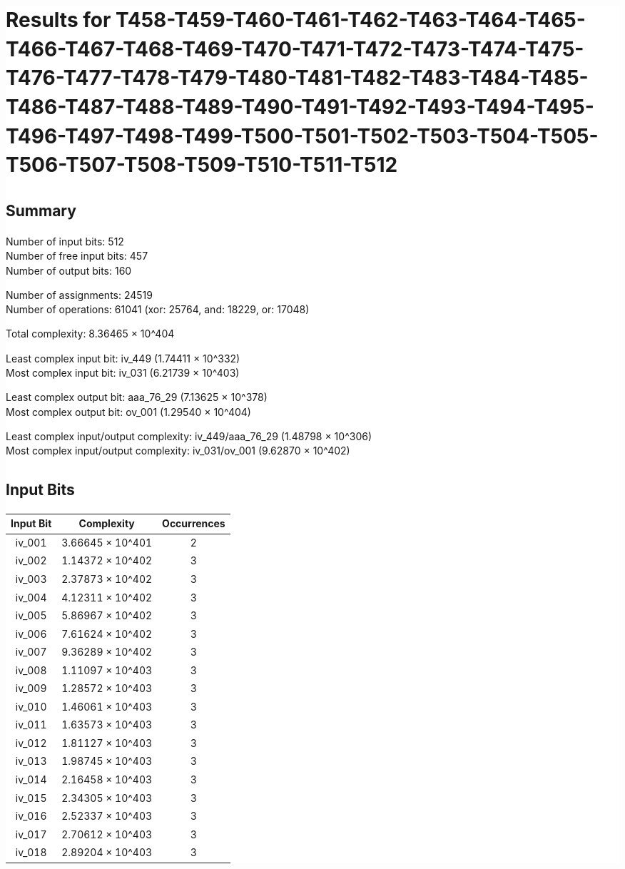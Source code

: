 # Results for T458-T459-T460-T461-T462-T463-T464-T465-T466-T467-T468-T469-T470-T471-T472-T473-T474-T475-T476-T477-T478-T479-T480-T481-T482-T483-T484-T485-T486-T487-T488-T489-T490-T491-T492-T493-T494-T495-T496-T497-T498-T499-T500-T501-T502-T503-T504-T505-T506-T507-T508-T509-T510-T511-T512

## Summary

Number of input bits: 512  
Number of free input bits: 457  
Number of output bits: 160

Number of assignments: 24519  
Number of operations: 61041
(xor: 25764,
and: 18229,
or: 17048)

Total complexity: 8.36465 × 10^404

Least complex input bit: iv_449 (1.74411 × 10^332)  
Most complex input bit: iv_031 (6.21739 × 10^403)

Least complex output bit: aaa_76_29 (7.13625 × 10^378)  
Most complex output bit: ov_001 (1.29540 × 10^404)

Least complex input/output complexity: iv_449/aaa_76_29 (1.48798 × 10^306)  
Most complex input/output complexity: iv_031/ov_001 (9.62870 × 10^402)

## Input Bits

| Input Bit | Complexity | Occurrences |
|:---------:|:----------:|:-----------:|
| iv_001 | 3.66645 × 10^401 | 2 |
| iv_002 | 1.14372 × 10^402 | 3 |
| iv_003 | 2.37873 × 10^402 | 3 |
| iv_004 | 4.12311 × 10^402 | 3 |
| iv_005 | 5.86967 × 10^402 | 3 |
| iv_006 | 7.61624 × 10^402 | 3 |
| iv_007 | 9.36289 × 10^402 | 3 |
| iv_008 | 1.11097 × 10^403 | 3 |
| iv_009 | 1.28572 × 10^403 | 3 |
| iv_010 | 1.46061 × 10^403 | 3 |
| iv_011 | 1.63573 × 10^403 | 3 |
| iv_012 | 1.81127 × 10^403 | 3 |
| iv_013 | 1.98745 × 10^403 | 3 |
| iv_014 | 2.16458 × 10^403 | 3 |
| iv_015 | 2.34305 × 10^403 | 3 |
| iv_016 | 2.52337 × 10^403 | 3 |
| iv_017 | 2.70612 × 10^403 | 3 |
| iv_018 | 2.89204 × 10^403 | 3 |
